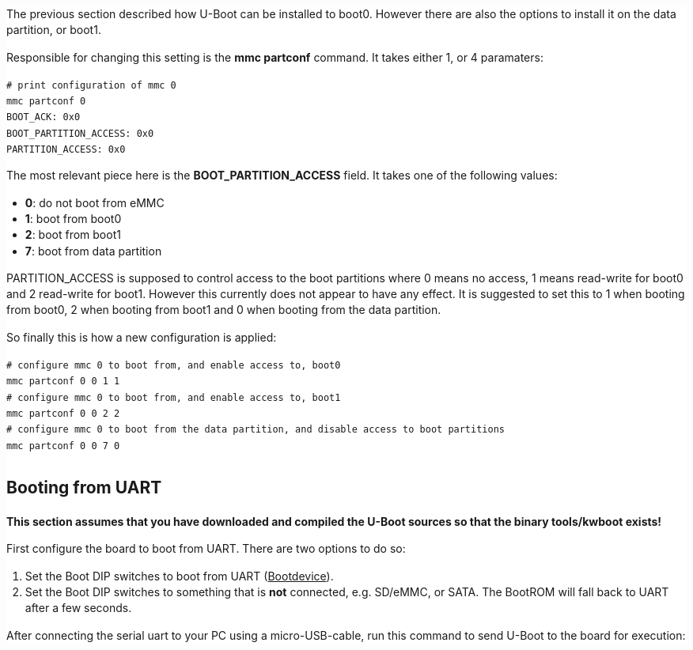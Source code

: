 The previous section described how U-Boot can be installed to boot0. However there are also the options to install it on the data partition, or boot1.

Responsible for changing this setting is the **mmc partconf** command. It takes either 1, or 4 paramaters:

    # print configuration of mmc 0
    mmc partconf 0
    BOOT_ACK: 0x0
    BOOT_PARTITION_ACCESS: 0x0
    PARTITION_ACCESS: 0x0

The most relevant piece here is the **BOOT_PARTITION_ACCESS** field. It takes one of the following values:

- **0**: do not boot from eMMC
- **1**: boot from boot0
- **2**: boot from boot1
- **7**: boot from data partition

PARTITION_ACCESS is supposed to control access to the boot partitions where 0 means no access, 1 means read-write for boot0 and 2 read-write for boot1. However this currently does not appear to have any effect. It is suggested to set this to 1 when booting from boot0, 2 when booting from boot1 and 0 when booting from the data partition.

So finally this is how a new configuration is applied:

    # configure mmc 0 to boot from, and enable access to, boot0
    mmc partconf 0 0 1 1
    # configure mmc 0 to boot from, and enable access to, boot1
    mmc partconf 0 0 2 2
    # configure mmc 0 to boot from the data partition, and disable access to boot partitions
    mmc partconf 0 0 7 0

## Booting from UART

**This section assumes that you have downloaded and compiled the U-Boot sources so that the binary tools/kwboot exists!**

First configure the board to boot from UART. There are two options to do so:

1. Set the Boot DIP switches to boot from UART ([Bootdevice](https://developer.solid-run.com/knowledge-base/clearfog-boot-select/)).
2. Set the Boot DIP switches to something that is **not** connected, e.g. SD/eMMC, or SATA. The BootROM will fall back to UART after a few seconds.

After connecting the serial uart to your PC using a micro-USB-cable, run this command to send U-Boot to the board for execution:
